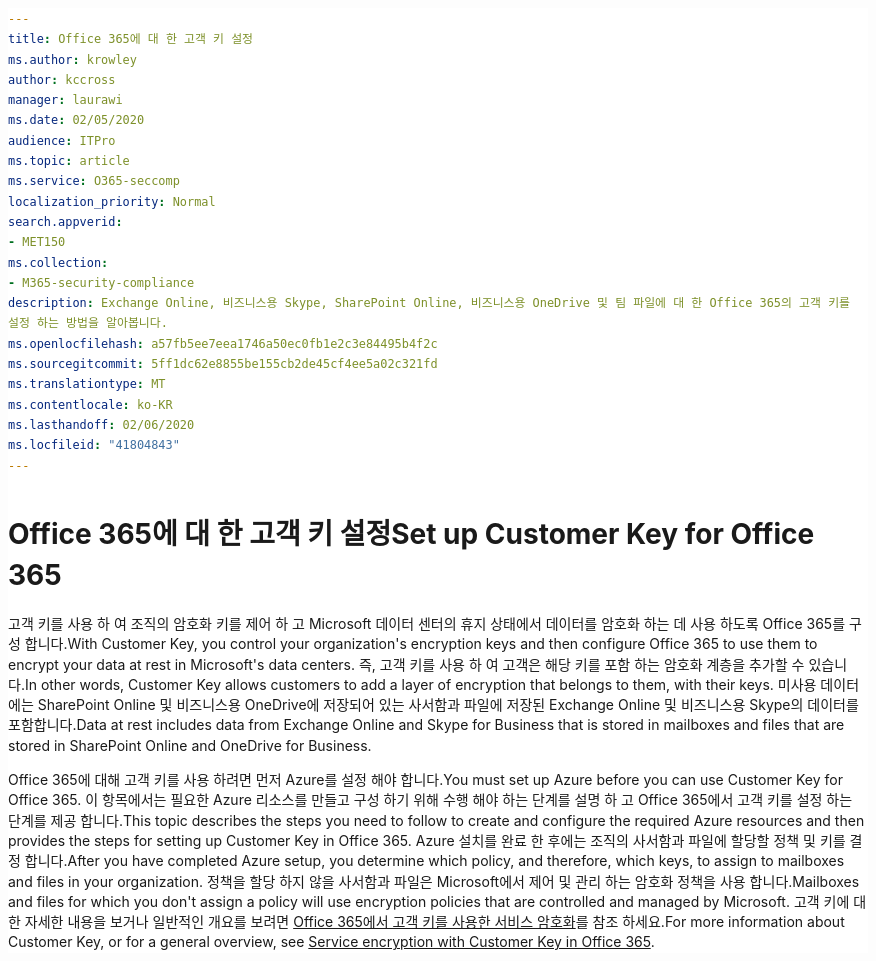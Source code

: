 ```yaml
---
title: Office 365에 대 한 고객 키 설정
ms.author: krowley
author: kccross
manager: laurawi
ms.date: 02/05/2020
audience: ITPro
ms.topic: article
ms.service: O365-seccomp
localization_priority: Normal
search.appverid:
- MET150
ms.collection:
- M365-security-compliance
description: Exchange Online, 비즈니스용 Skype, SharePoint Online, 비즈니스용 OneDrive 및 팀 파일에 대 한 Office 365의 고객 키를 설정 하는 방법을 알아봅니다.
ms.openlocfilehash: a57fb5ee7eea1746a50ec0fb1e2c3e84495b4f2c
ms.sourcegitcommit: 5ff1dc62e8855be155cb2de45cf4ee5a02c321fd
ms.translationtype: MT
ms.contentlocale: ko-KR
ms.lasthandoff: 02/06/2020
ms.locfileid: "41804843"
---
```

# <a name="set-up-customer-key-for-office-365"></a><span data-ttu-id="45a4e-103">Office 365에 대 한 고객 키 설정</span><span class="sxs-lookup"><span data-stu-id="45a4e-103">Set up Customer Key for Office 365</span></span>

<span data-ttu-id="45a4e-104">고객 키를 사용 하 여 조직의 암호화 키를 제어 하 고 Microsoft 데이터 센터의 휴지 상태에서 데이터를 암호화 하는 데 사용 하도록 Office 365를 구성 합니다.</span><span class="sxs-lookup"><span data-stu-id="45a4e-104">With Customer Key, you control your organization's encryption keys and then configure Office 365 to use them to encrypt your data at rest in Microsoft's data centers.</span></span> <span data-ttu-id="45a4e-105">즉, 고객 키를 사용 하 여 고객은 해당 키를 포함 하는 암호화 계층을 추가할 수 있습니다.</span><span class="sxs-lookup"><span data-stu-id="45a4e-105">In other words, Customer Key allows customers to add a layer of encryption that belongs to them, with their keys.</span></span> <span data-ttu-id="45a4e-106">미사용 데이터에는 SharePoint Online 및 비즈니스용 OneDrive에 저장되어 있는 사서함과 파일에 저장된 Exchange Online 및 비즈니스용 Skype의 데이터를 포함합니다.</span><span class="sxs-lookup"><span data-stu-id="45a4e-106">Data at rest includes data from Exchange Online and Skype for Business that is stored in mailboxes and files that are stored in SharePoint Online and OneDrive for Business.</span></span>

<span data-ttu-id="45a4e-107">Office 365에 대해 고객 키를 사용 하려면 먼저 Azure를 설정 해야 합니다.</span><span class="sxs-lookup"><span data-stu-id="45a4e-107">You must set up Azure before you can use Customer Key for Office 365.</span></span> <span data-ttu-id="45a4e-108">이 항목에서는 필요한 Azure 리소스를 만들고 구성 하기 위해 수행 해야 하는 단계를 설명 하 고 Office 365에서 고객 키를 설정 하는 단계를 제공 합니다.</span><span class="sxs-lookup"><span data-stu-id="45a4e-108">This topic describes the steps you need to follow to create and configure the required Azure resources and then provides the steps for setting up Customer Key in Office 365.</span></span> <span data-ttu-id="45a4e-109">Azure 설치를 완료 한 후에는 조직의 사서함과 파일에 할당할 정책 및 키를 결정 합니다.</span><span class="sxs-lookup"><span data-stu-id="45a4e-109">After you have completed Azure setup, you determine which policy, and therefore, which keys, to assign to mailboxes and files in your organization.</span></span> <span data-ttu-id="45a4e-110">정책을 할당 하지 않을 사서함과 파일은 Microsoft에서 제어 및 관리 하는 암호화 정책을 사용 합니다.</span><span class="sxs-lookup"><span data-stu-id="45a4e-110">Mailboxes and files for which you don't assign a policy will use encryption policies that are controlled and managed by Microsoft.</span></span> <span data-ttu-id="45a4e-111">고객 키에 대 한 자세한 내용을 보거나 일반적인 개요를 보려면 [Office 365에서 고객 키를 사용한 서비스 암호화](customer-key-overview.md)를 참조 하세요.</span><span class="sxs-lookup"><span data-stu-id="45a4e-111">For more information about Customer Key, or for a general overview, see [Service encryption with Customer Key in Office 365](customer-key-overview.md).</span></span>
  